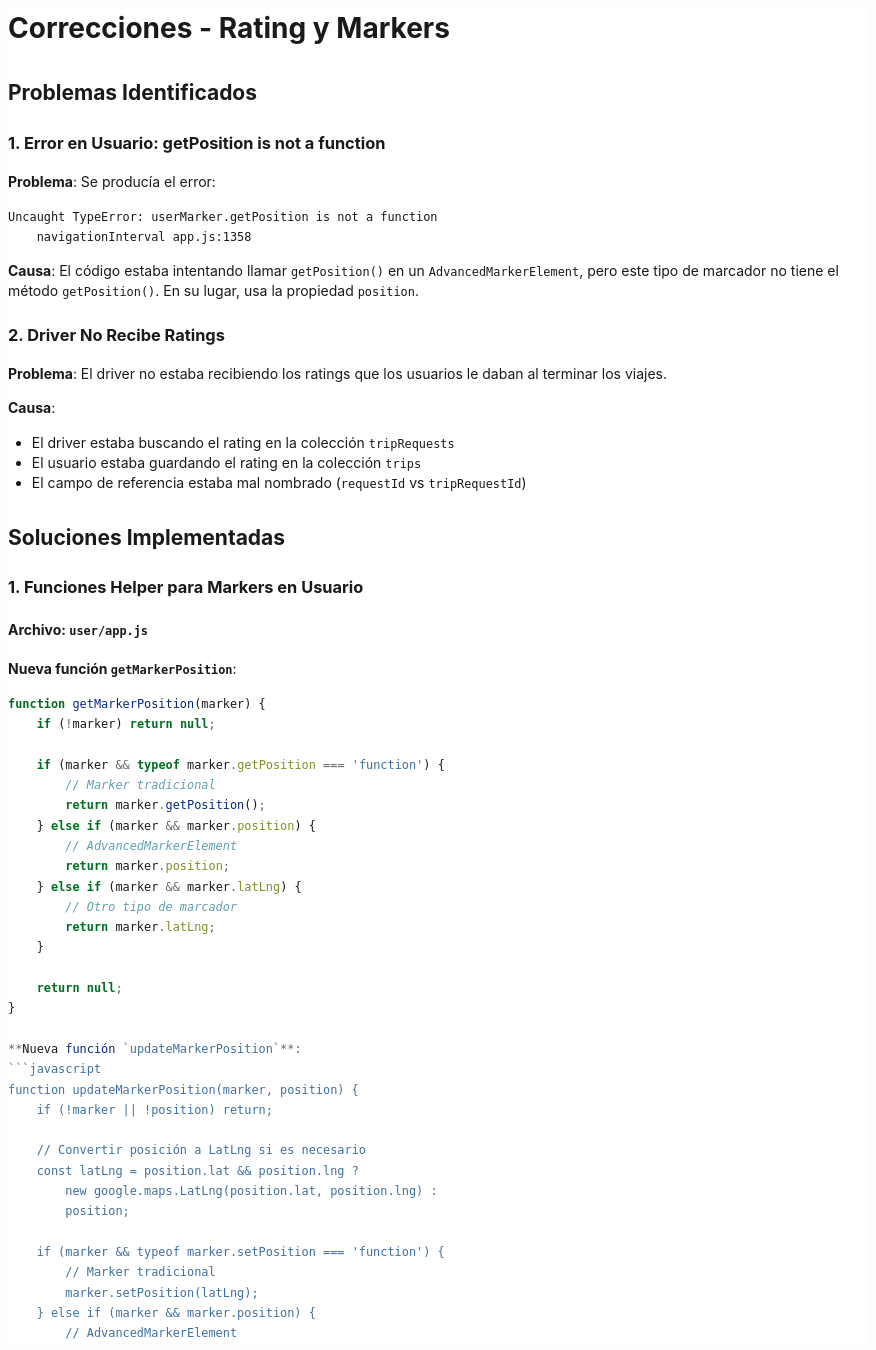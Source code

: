 # Correcciones - Rating y Markers

## Problemas Identificados

### 1. Error en Usuario: getPosition is not a function
**Problema**: Se producía el error:
```
Uncaught TypeError: userMarker.getPosition is not a function
    navigationInterval app.js:1358
```

**Causa**: El código estaba intentando llamar `getPosition()` en un `AdvancedMarkerElement`, pero este tipo de marcador no tiene el método `getPosition()`. En su lugar, usa la propiedad `position`.

### 2. Driver No Recibe Ratings
**Problema**: El driver no estaba recibiendo los ratings que los usuarios le daban al terminar los viajes.

**Causa**: 
- El driver estaba buscando el rating en la colección `tripRequests`
- El usuario estaba guardando el rating en la colección `trips`
- El campo de referencia estaba mal nombrado (`requestId` vs `tripRequestId`)

## Soluciones Implementadas

### 1. Funciones Helper para Markers en Usuario

#### Archivo: `user/app.js`
**Nueva función `getMarkerPosition`**:
```javascript
function getMarkerPosition(marker) {
    if (!marker) return null;
    
    if (marker && typeof marker.getPosition === 'function') {
        // Marker tradicional
        return marker.getPosition();
    } else if (marker && marker.position) {
        // AdvancedMarkerElement
        return marker.position;
    } else if (marker && marker.latLng) {
        // Otro tipo de marcador
        return marker.latLng;
    }
    
    return null;
}

**Nueva función `updateMarkerPosition`**:
```javascript
function updateMarkerPosition(marker, position) {
    if (!marker || !position) return;
    
    // Convertir posición a LatLng si es necesario
    const latLng = position.lat && position.lng ? 
        new google.maps.LatLng(position.lat, position.lng) : 
        position;
    
    if (marker && typeof marker.setPosition === 'function') {
        // Marker tradicional
        marker.setPosition(latLng);
    } else if (marker && marker.position) {
        // AdvancedMarkerElement
```